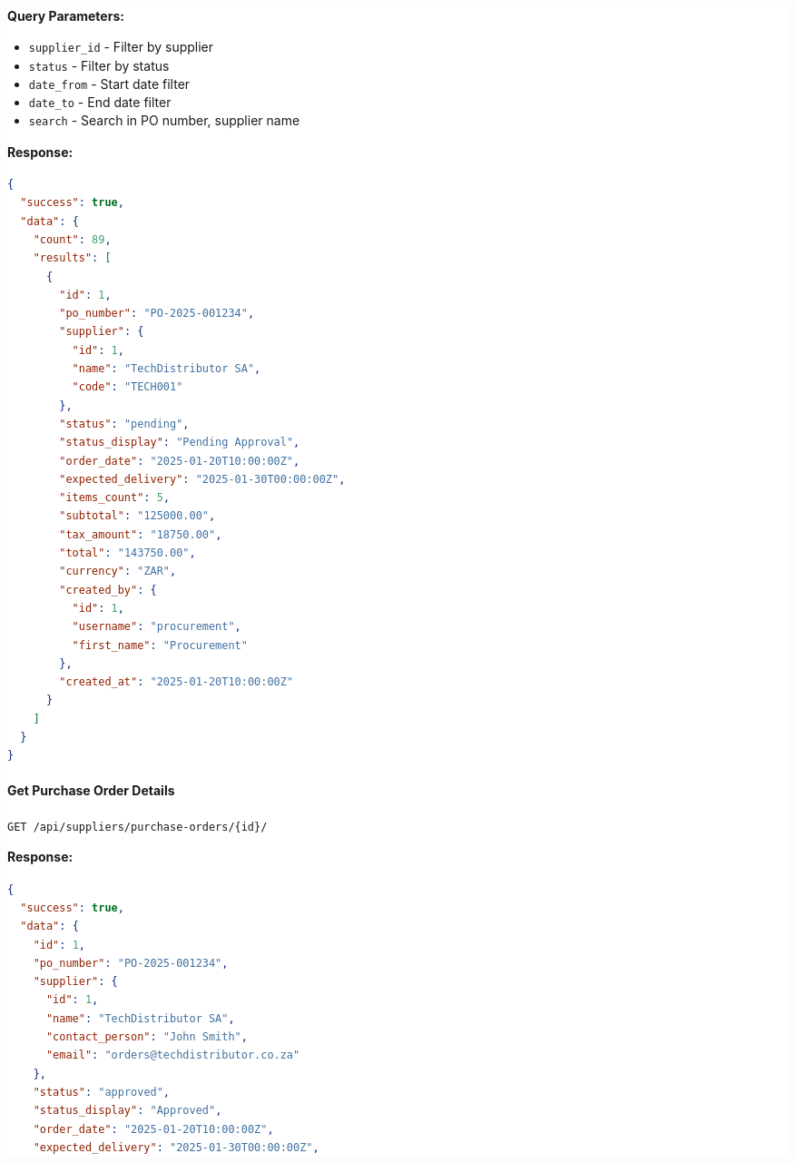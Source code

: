**Query Parameters:**
- `supplier_id` - Filter by supplier
- `status` - Filter by status
- `date_from` - Start date filter
- `date_to` - End date filter
- `search` - Search in PO number, supplier name

**Response:**
```json
{
  "success": true,
  "data": {
    "count": 89,
    "results": [
      {
        "id": 1,
        "po_number": "PO-2025-001234",
        "supplier": {
          "id": 1,
          "name": "TechDistributor SA",
          "code": "TECH001"
        },
        "status": "pending",
        "status_display": "Pending Approval",
        "order_date": "2025-01-20T10:00:00Z",
        "expected_delivery": "2025-01-30T00:00:00Z",
        "items_count": 5,
        "subtotal": "125000.00",
        "tax_amount": "18750.00",
        "total": "143750.00",
        "currency": "ZAR",
        "created_by": {
          "id": 1,
          "username": "procurement",
          "first_name": "Procurement"
        },
        "created_at": "2025-01-20T10:00:00Z"
      }
    ]
  }
}
```

#### Get Purchase Order Details
```http
GET /api/suppliers/purchase-orders/{id}/
```

**Response:**
```json
{
  "success": true,
  "data": {
    "id": 1,
    "po_number": "PO-2025-001234",
    "supplier": {
      "id": 1,
      "name": "TechDistributor SA",
      "contact_person": "John Smith",
      "email": "orders@techdistributor.co.za"
    },
    "status": "approved",
    "status_display": "Approved",
    "order_date": "2025-01-20T10:00:00Z",
    "expected_delivery": "2025-01-30T00:00:00Z",
```